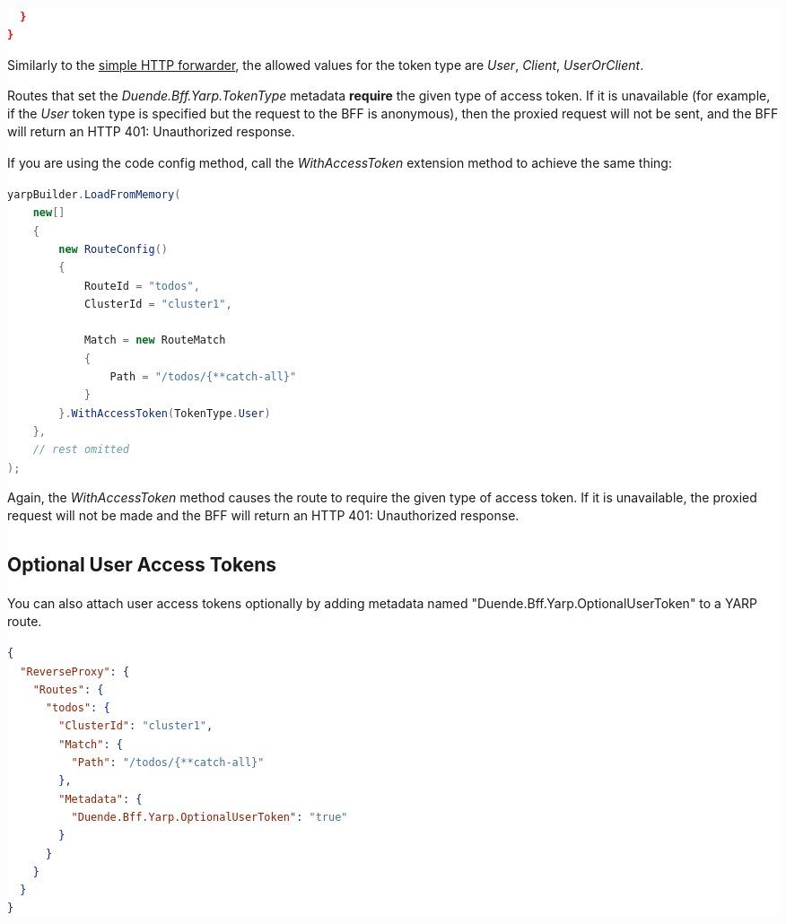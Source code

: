 ```json
  }
}
```

Similarly to the [simple HTTP forwarder](/bff/v3/fundamentals/apis/remote#access-token-requirements), the allowed values
for the token type are *User*, *Client*, *UserOrClient*.

Routes that set the *Duende.Bff.Yarp.TokenType* metadata **require** the given type of access token. If it is
unavailable (for example, if the *User* token type is specified but the request to the BFF is anonymous), then the
proxied request will not be sent, and the BFF will return an HTTP 401: Unauthorized response.

If you are using the code config method, call the *WithAccessToken* extension method to achieve the same thing:

```cs
yarpBuilder.LoadFromMemory(
    new[]
    {
        new RouteConfig()
        {
            RouteId = "todos",
            ClusterId = "cluster1",

            Match = new RouteMatch
            {
                Path = "/todos/{**catch-all}"
            }
        }.WithAccessToken(TokenType.User)
    },
    // rest omitted
);
```

Again, the *WithAccessToken* method causes the route to require the given type of access token. If it is unavailable,
the proxied request will not be made and the BFF will return an HTTP 401: Unauthorized response.

## Optional User Access Tokens

You can also attach user access tokens optionally by adding metadata named "Duende.Bff.Yarp.OptionalUserToken" to a YARP
route.

```json
{
  "ReverseProxy": {
    "Routes": {
      "todos": {
        "ClusterId": "cluster1",
        "Match": {
          "Path": "/todos/{**catch-all}"
        },
        "Metadata": {
          "Duende.Bff.Yarp.OptionalUserToken": "true"
        }
      }
    }
  }
}
```
